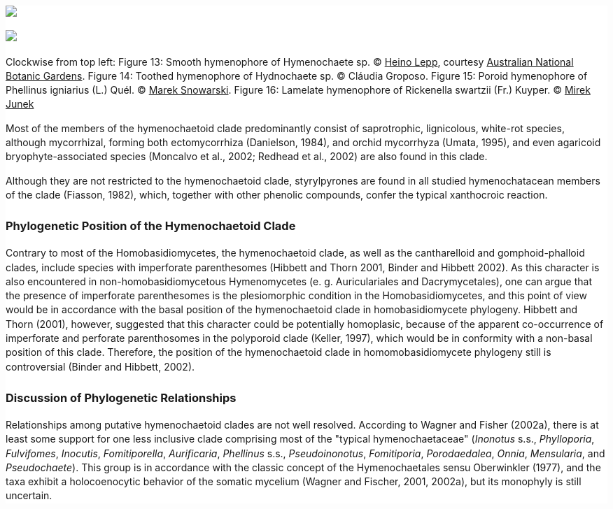 ![ ](fig20_toothed_hymenophore_Hydnochaete1.jpg)

![ ](RickenellaSwartzii1.jpg)

Clockwise from top left: Figure 13: Smooth hymenophore of Hymenochaete
sp. © [Heino Lepp](http://www.anbg.gov.au/fungi/index.html), courtesy
[Australian National Botanic Gardens](http://www.anbg.gov.au/anbg/index.html). Figure 14: Toothed
hymenophore of Hydnochaete sp. © Cláudia Groposo. Figure 15: Poroid
hymenophore of Phellinus igniarius (L.) Quél. © [Marek Snowarski](http://www.grzyby.pl/index.html). Figure 16: Lamelate
hymenophore of Rickenella swartzii (Fr.) Kuyper. © [Mirek Junek](http://www.idsystem.cz/mushrooms/index.htm)

Most of the members of the hymenochaetoid clade predominantly consist of
saprotrophic, lignicolous, white-rot species, although mycorrhizal,
forming both ectomycorrhiza (Danielson, 1984), and orchid mycorrhyza
(Umata, 1995), and even agaricoid bryophyte-associated species (Moncalvo
et al., 2002; Redhead et al., 2002) are also found in this clade.

Although they are not restricted to the hymenochaetoid clade,
styrylpyrones are found in all studied hymenochatacean members of the
clade (Fiasson, 1982), which, together with other phenolic compounds,
confer the typical xanthocroic reaction.

### Phylogenetic Position of the Hymenochaetoid Clade

Contrary to most of the Homobasidiomycetes, the hymenochaetoid clade, as
well as the cantharelloid and gomphoid-phalloid clades, include species
with imperforate parenthesomes (Hibbett and Thorn 2001, Binder and
Hibbett 2002). As this character is also encountered in
non-homobasidiomycetous Hymenomycetes (e. g. Auriculariales and
Dacrymycetales), one can argue that the presence of imperforate
parenthesomes is the plesiomorphic condition in the Homobasidiomycetes,
and this point of view would be in accordance with the basal position of
the hymenochaetoid clade in homobasidiomycete phylogeny. Hibbett and
Thorn (2001), however, suggested that this character could be
potentially homoplasic, because of the apparent co-occurrence of
imperforate and perforate parenthosomes in the polyporoid clade (Keller,
1997), which would be in conformity with a non-basal position of this
clade. Therefore, the position of the hymenochaetoid clade in
homomobasidiomycete phylogeny still is controversial (Binder and
Hibbett, 2002).

### Discussion of Phylogenetic Relationships

Relationships among putative hymenochaetoid clades are not well
resolved. According to Wagner and Fisher (2002a), there is at least some
support for one less inclusive clade comprising most of the \"typical
hymenochaetaceae\" (*Inonotus* s.s., *Phylloporia*, *Fulvifomes*,
*Inocutis*, *Fomitiporella*, *Aurificaria*, *Phellinus* s.s.,
*Pseudoinonotus*, *Fomitiporia*, *Porodaedalea*, *Onnia*, *Mensularia*,
and *Pseudochaete*). This group is in accordance with the classic
concept of the Hymenochaetales sensu Oberwinkler (1977), and the taxa
exhibit a holocoenocytic behavior of the somatic mycelium (Wagner and
Fischer, 2001, 2002a), but its monophyly is still uncertain.

